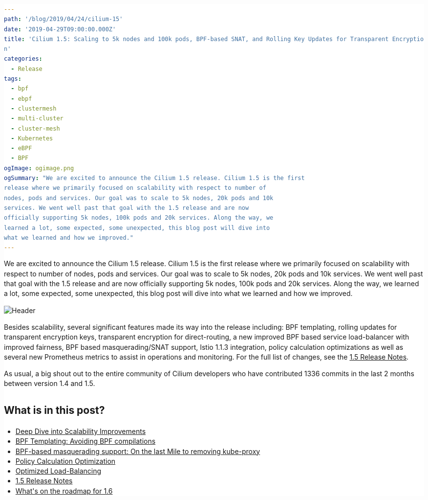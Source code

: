 ```yaml
---
path: '/blog/2019/04/24/cilium-15'
date: '2019-04-29T09:00:00.000Z'
title: 'Cilium 1.5: Scaling to 5k nodes and 100k pods, BPF-based SNAT, and Rolling Key Updates for Transparent Encryption'
categories:
  - Release
tags:
  - bpf
  - ebpf
  - clustermesh
  - multi-cluster
  - cluster-mesh
  - Kubernetes
  - eBPF
  - BPF
ogImage: ogimage.png
ogSummary: "We are excited to announce the Cilium 1.5 release. Cilium 1.5 is the first
release where we primarily focused on scalability with respect to number of
nodes, pods and services. Our goal was to scale to 5k nodes, 20k pods and 10k
services. We went well past that goal with the 1.5 release and are now
officially supporting 5k nodes, 100k pods and 20k services. Along the way, we
learned a lot, some expected, some unexpected, this blog post will dive into
what we learned and how we improved."
---
```


We are excited to announce the Cilium 1.5 release. Cilium 1.5 is the first
release where we primarily focused on scalability with respect to number of
nodes, pods and services. Our goal was to scale to 5k nodes, 20k pods and 10k
services. We went well past that goal with the 1.5 release and are now
officially supporting 5k nodes, 100k pods and 20k services. Along the way, we
learned a lot, some expected, some unexpected, this blog post will dive into
what we learned and how we improved.

![Header](ogimage.png)

Besides scalability, several significant features made its way into the release
including: BPF templating, rolling updates for transparent encryption keys,
transparent encryption for direct-routing, a new improved BPF based service
load-balancer with improved fairness, BPF based masquerading/SNAT support,
Istio 1.1.3 integration, policy calculation optimizations as well as several
new Prometheus metrics to assist in operations and monitoring. For the
full list of changes, see the [1.5 Release Notes](#15Highlights).

As usual, a big shout out to the entire community of Cilium developers who have
contributed 1336 commits in the last 2 months between version 1.4 and 1.5.

## What is in this post?

- [Deep Dive into Scalability Improvements](#Scalability)
- [BPF Templating: Avoiding BPF compilations](#BpfTemplating)
- [BPF-based masquerading support: On the last Mile to removing kube-proxy](#BpfMasquerading)
- [Policy Calculation Optimization](#PolicyOptimization)
- [Optimized Load-Balancing](#NewLoadBalancing)
- [1.5 Release Notes](#15Highlights)
- [What's on the roadmap for 1.6](#16Outlook)
